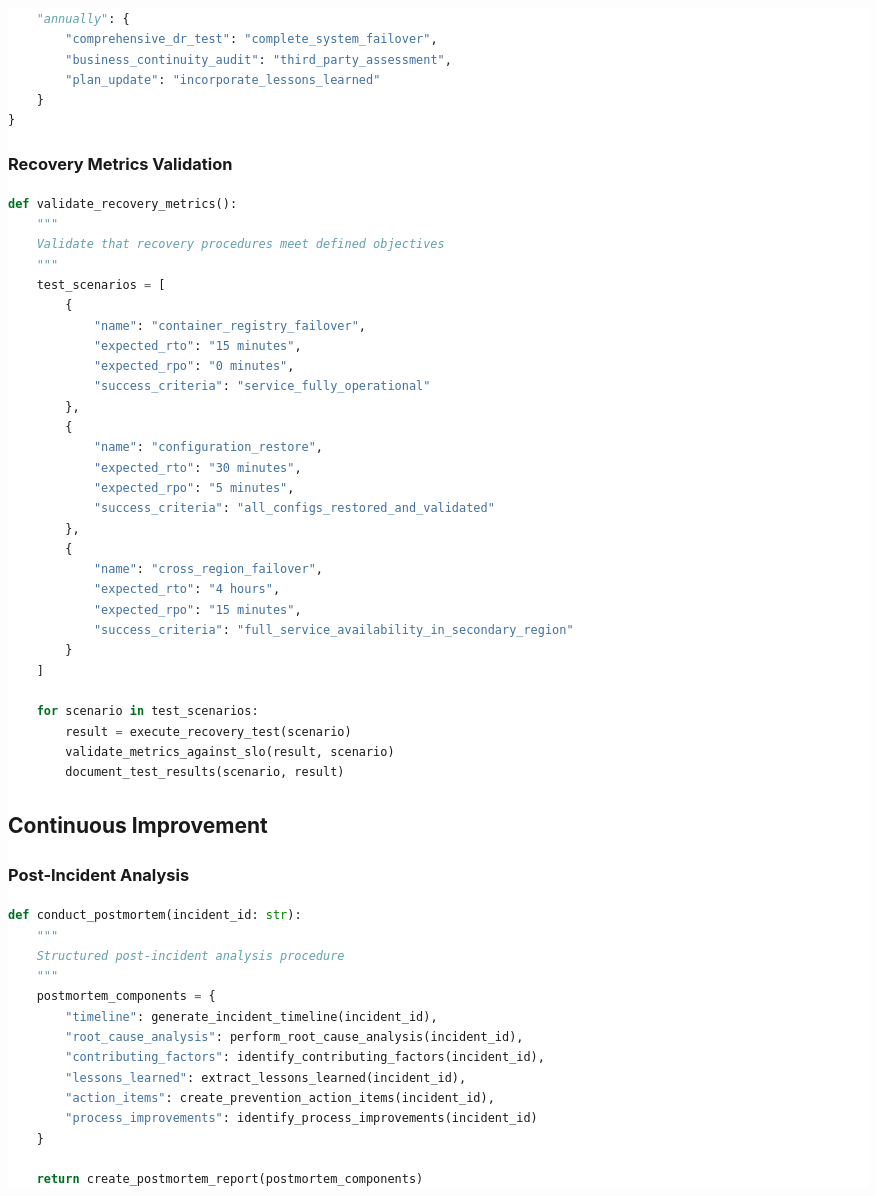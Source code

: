 ```python
    "annually": {
        "comprehensive_dr_test": "complete_system_failover",
        "business_continuity_audit": "third_party_assessment",
        "plan_update": "incorporate_lessons_learned"
    }
}
```

### Recovery Metrics Validation
```python
def validate_recovery_metrics():
    """
    Validate that recovery procedures meet defined objectives
    """
    test_scenarios = [
        {
            "name": "container_registry_failover",
            "expected_rto": "15 minutes",
            "expected_rpo": "0 minutes",
            "success_criteria": "service_fully_operational"
        },
        {
            "name": "configuration_restore", 
            "expected_rto": "30 minutes",
            "expected_rpo": "5 minutes",
            "success_criteria": "all_configs_restored_and_validated"
        },
        {
            "name": "cross_region_failover",
            "expected_rto": "4 hours", 
            "expected_rpo": "15 minutes",
            "success_criteria": "full_service_availability_in_secondary_region"
        }
    ]
    
    for scenario in test_scenarios:
        result = execute_recovery_test(scenario)
        validate_metrics_against_slo(result, scenario)
        document_test_results(scenario, result)
```

## Continuous Improvement

### Post-Incident Analysis
```python
def conduct_postmortem(incident_id: str):
    """
    Structured post-incident analysis procedure
    """
    postmortem_components = {
        "timeline": generate_incident_timeline(incident_id),
        "root_cause_analysis": perform_root_cause_analysis(incident_id),
        "contributing_factors": identify_contributing_factors(incident_id),
        "lessons_learned": extract_lessons_learned(incident_id),
        "action_items": create_prevention_action_items(incident_id),
        "process_improvements": identify_process_improvements(incident_id)
    }
    
    return create_postmortem_report(postmortem_components)
```
